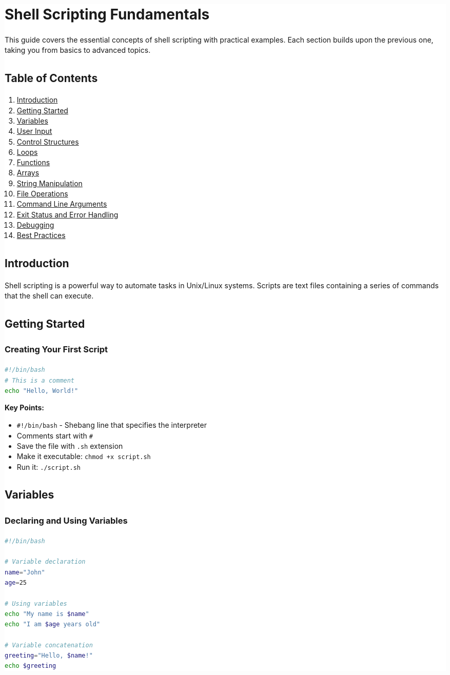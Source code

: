 # Shell Scripting Fundamentals

This guide covers the essential concepts of shell scripting with practical examples. Each section builds upon the previous one, taking you from basics to advanced topics.

## Table of Contents
1. [Introduction](#introduction)
2. [Getting Started](#getting-started)
3. [Variables](#variables)
4. [User Input](#user-input)
5. [Control Structures](#control-structures)
6. [Loops](#loops)
7. [Functions](#functions)
8. [Arrays](#arrays)
9. [String Manipulation](#string-manipulation)
10. [File Operations](#file-operations)
11. [Command Line Arguments](#command-line-arguments)
12. [Exit Status and Error Handling](#exit-status-and-error-handling)
13. [Debugging](#debugging)
14. [Best Practices](#best-practices)

## Introduction

Shell scripting is a powerful way to automate tasks in Unix/Linux systems. Scripts are text files containing a series of commands that the shell can execute.

## Getting Started

### Creating Your First Script

```bash
#!/bin/bash
# This is a comment
echo "Hello, World!"
```

**Key Points:**
- `#!/bin/bash` - Shebang line that specifies the interpreter
- Comments start with `#`
- Save the file with `.sh` extension
- Make it executable: `chmod +x script.sh`
- Run it: `./script.sh`

## Variables

### Declaring and Using Variables

```bash
#!/bin/bash

# Variable declaration
name="John"
age=25

# Using variables
echo "My name is $name"
echo "I am $age years old"

# Variable concatenation
greeting="Hello, $name!"
echo $greeting

```